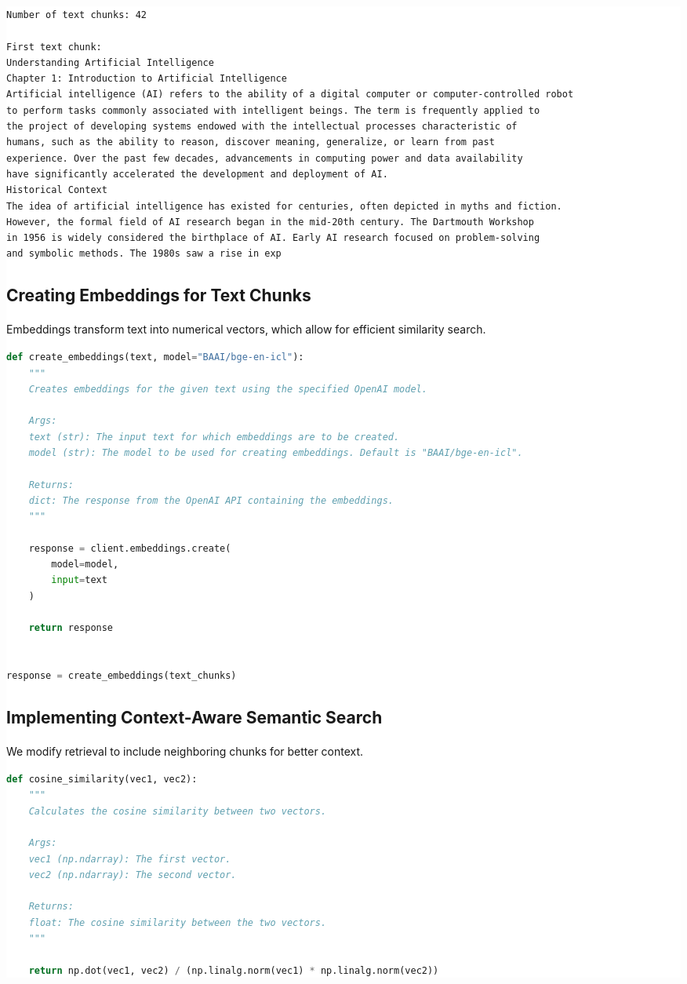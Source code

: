 ```output
Number of text chunks: 42

First text chunk:
Understanding Artificial Intelligence
Chapter 1: Introduction to Artificial Intelligence
Artificial intelligence (AI) refers to the ability of a digital computer or computer-controlled robot
to perform tasks commonly associated with intelligent beings. The term is frequently applied to
the project of developing systems endowed with the intellectual processes characteristic of
humans, such as the ability to reason, discover meaning, generalize, or learn from past
experience. Over the past few decades, advancements in computing power and data availability
have significantly accelerated the development and deployment of AI.
Historical Context
The idea of artificial intelligence has existed for centuries, often depicted in myths and fiction.
However, the formal field of AI research began in the mid-20th century. The Dartmouth Workshop
in 1956 is widely considered the birthplace of AI. Early AI research focused on problem-solving
and symbolic methods. The 1980s saw a rise in exp
```

## Creating Embeddings for Text Chunks
Embeddings transform text into numerical vectors, which allow for efficient similarity search.

```python
def create_embeddings(text, model="BAAI/bge-en-icl"):
    """
    Creates embeddings for the given text using the specified OpenAI model.

    Args:
    text (str): The input text for which embeddings are to be created.
    model (str): The model to be used for creating embeddings. Default is "BAAI/bge-en-icl".

    Returns:
    dict: The response from the OpenAI API containing the embeddings.
    """

    response = client.embeddings.create(
        model=model,
        input=text
    )

    return response


response = create_embeddings(text_chunks)
```

## Implementing Context-Aware Semantic Search
We modify retrieval to include neighboring chunks for better context.

```python
def cosine_similarity(vec1, vec2):
    """
    Calculates the cosine similarity between two vectors.

    Args:
    vec1 (np.ndarray): The first vector.
    vec2 (np.ndarray): The second vector.

    Returns:
    float: The cosine similarity between the two vectors.
    """

    return np.dot(vec1, vec2) / (np.linalg.norm(vec1) * np.linalg.norm(vec2))
```